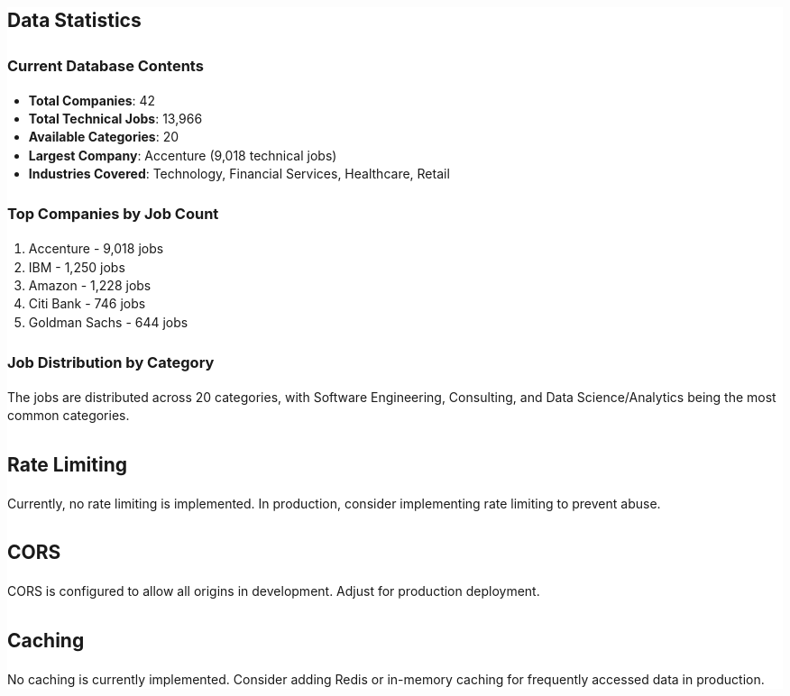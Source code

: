 ## Data Statistics

### Current Database Contents
- **Total Companies**: 42
- **Total Technical Jobs**: 13,966
- **Available Categories**: 20
- **Largest Company**: Accenture (9,018 technical jobs)
- **Industries Covered**: Technology, Financial Services, Healthcare, Retail

### Top Companies by Job Count
1. Accenture - 9,018 jobs
2. IBM - 1,250 jobs  
3. Amazon - 1,228 jobs
4. Citi Bank - 746 jobs
5. Goldman Sachs - 644 jobs

### Job Distribution by Category
The jobs are distributed across 20 categories, with Software Engineering, Consulting, and Data Science/Analytics being the most common categories.

## Rate Limiting
Currently, no rate limiting is implemented. In production, consider implementing rate limiting to prevent abuse.

## CORS
CORS is configured to allow all origins in development. Adjust for production deployment.

## Caching
No caching is currently implemented. Consider adding Redis or in-memory caching for frequently accessed data in production.

